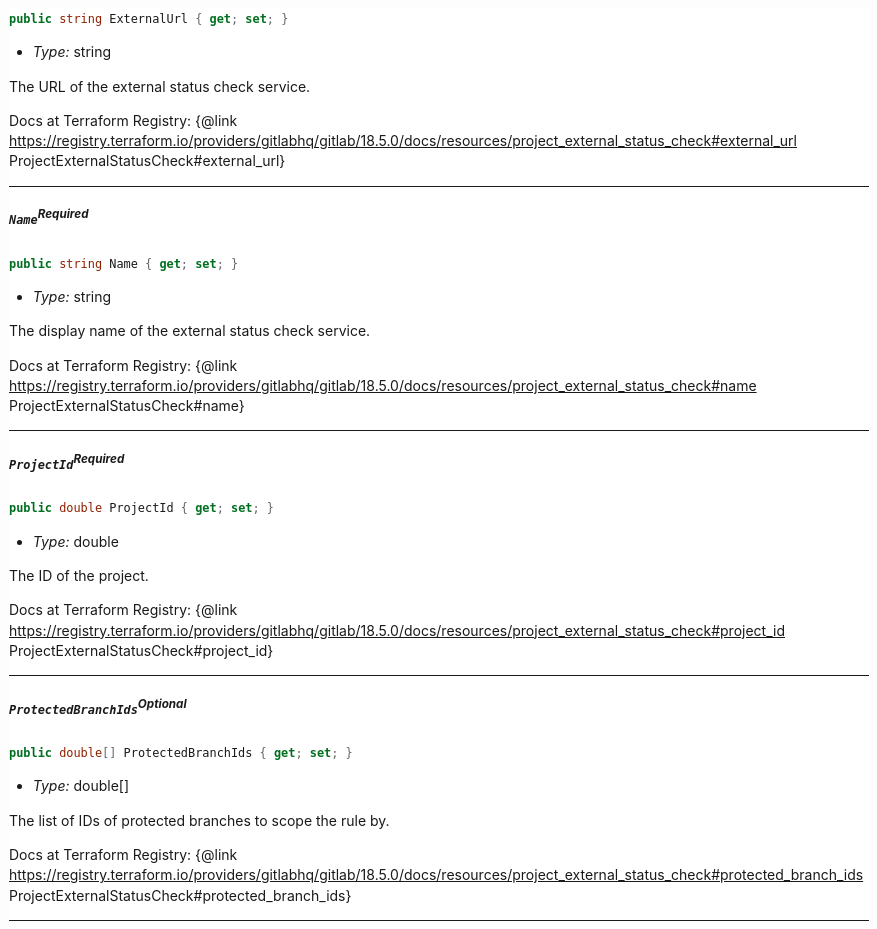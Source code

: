 ```csharp
public string ExternalUrl { get; set; }
```

- *Type:* string

The URL of the external status check service.

Docs at Terraform Registry: {@link https://registry.terraform.io/providers/gitlabhq/gitlab/18.5.0/docs/resources/project_external_status_check#external_url ProjectExternalStatusCheck#external_url}

---

##### `Name`<sup>Required</sup> <a name="Name" id="@cdktf/provider-gitlab.projectExternalStatusCheck.ProjectExternalStatusCheckConfig.property.name"></a>

```csharp
public string Name { get; set; }
```

- *Type:* string

The display name of the external status check service.

Docs at Terraform Registry: {@link https://registry.terraform.io/providers/gitlabhq/gitlab/18.5.0/docs/resources/project_external_status_check#name ProjectExternalStatusCheck#name}

---

##### `ProjectId`<sup>Required</sup> <a name="ProjectId" id="@cdktf/provider-gitlab.projectExternalStatusCheck.ProjectExternalStatusCheckConfig.property.projectId"></a>

```csharp
public double ProjectId { get; set; }
```

- *Type:* double

The ID of the project.

Docs at Terraform Registry: {@link https://registry.terraform.io/providers/gitlabhq/gitlab/18.5.0/docs/resources/project_external_status_check#project_id ProjectExternalStatusCheck#project_id}

---

##### `ProtectedBranchIds`<sup>Optional</sup> <a name="ProtectedBranchIds" id="@cdktf/provider-gitlab.projectExternalStatusCheck.ProjectExternalStatusCheckConfig.property.protectedBranchIds"></a>

```csharp
public double[] ProtectedBranchIds { get; set; }
```

- *Type:* double[]

The list of IDs of protected branches to scope the rule by.

Docs at Terraform Registry: {@link https://registry.terraform.io/providers/gitlabhq/gitlab/18.5.0/docs/resources/project_external_status_check#protected_branch_ids ProjectExternalStatusCheck#protected_branch_ids}

---